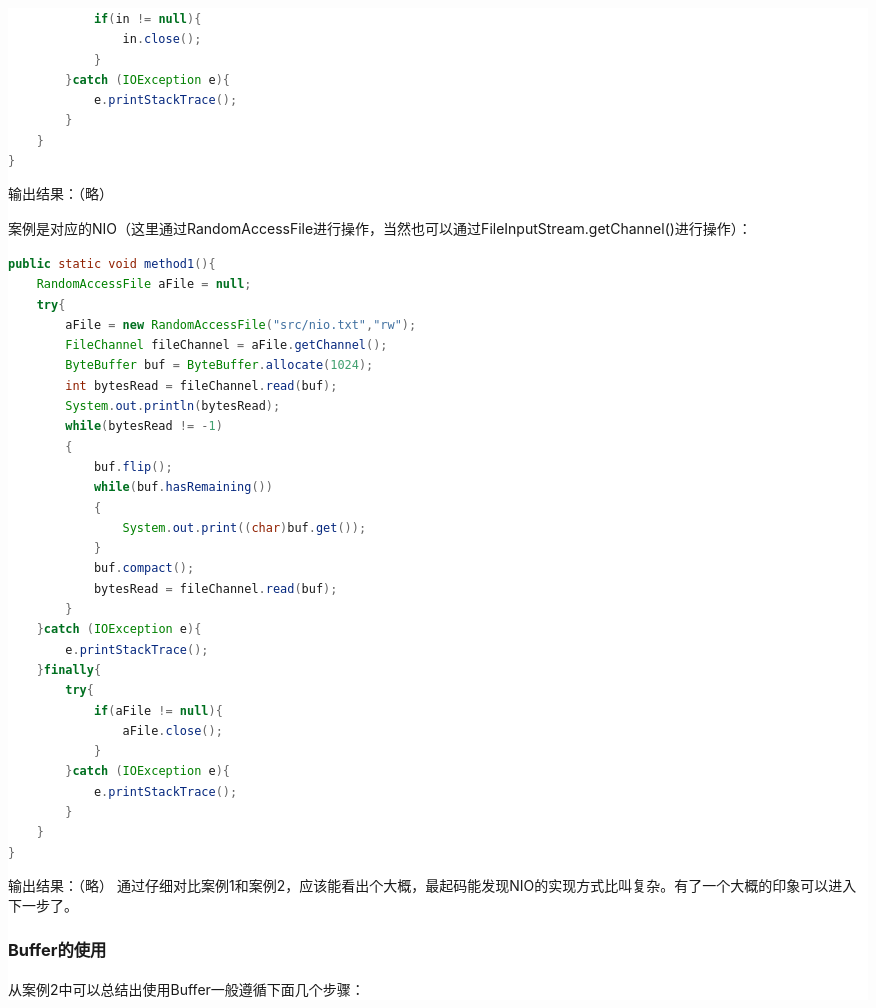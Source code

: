 ```java
            if(in != null){
                in.close();
            }
        }catch (IOException e){
            e.printStackTrace();
        }
    }
}
```

输出结果：（略）

案例是对应的NIO（这里通过RandomAccessFile进行操作，当然也可以通过FileInputStream.getChannel()进行操作）：

```java
public static void method1(){
    RandomAccessFile aFile = null;
    try{
        aFile = new RandomAccessFile("src/nio.txt","rw");
        FileChannel fileChannel = aFile.getChannel();
        ByteBuffer buf = ByteBuffer.allocate(1024);
        int bytesRead = fileChannel.read(buf);
        System.out.println(bytesRead);
        while(bytesRead != -1)
        {
            buf.flip();
            while(buf.hasRemaining())
            {
                System.out.print((char)buf.get());
            }
            buf.compact();
            bytesRead = fileChannel.read(buf);
        }
    }catch (IOException e){
        e.printStackTrace();
    }finally{
        try{
            if(aFile != null){
                aFile.close();
            }
        }catch (IOException e){
            e.printStackTrace();
        }
    }
}
```

输出结果：（略）
通过仔细对比案例1和案例2，应该能看出个大概，最起码能发现NIO的实现方式比叫复杂。有了一个大概的印象可以进入下一步了。

### Buffer的使用

从案例2中可以总结出使用Buffer一般遵循下面几个步骤：

